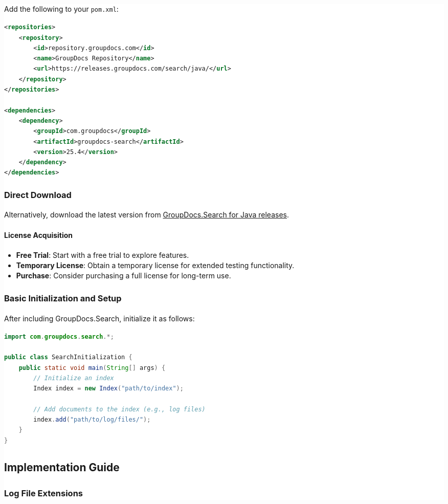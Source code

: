 Add the following to your `pom.xml`:

```xml
<repositories>
    <repository>
        <id>repository.groupdocs.com</id>
        <name>GroupDocs Repository</name>
        <url>https://releases.groupdocs.com/search/java/</url>
    </repository>
</repositories>

<dependencies>
    <dependency>
        <groupId>com.groupdocs</groupId>
        <artifactId>groupdocs-search</artifactId>
        <version>25.4</version>
    </dependency>
</dependencies>
```

### Direct Download

Alternatively, download the latest version from [GroupDocs.Search for Java releases](https://releases.groupdocs.com/search/java/).

#### License Acquisition

- **Free Trial**: Start with a free trial to explore features.
- **Temporary License**: Obtain a temporary license for extended testing functionality.
- **Purchase**: Consider purchasing a full license for long-term use.

### Basic Initialization and Setup

After including GroupDocs.Search, initialize it as follows:

```java
import com.groupdocs.search.*;

public class SearchInitialization {
    public static void main(String[] args) {
        // Initialize an index
        Index index = new Index("path/to/index");
        
        // Add documents to the index (e.g., log files)
        index.add("path/to/log/files/");
    }
}
```

## Implementation Guide

### Log File Extensions
